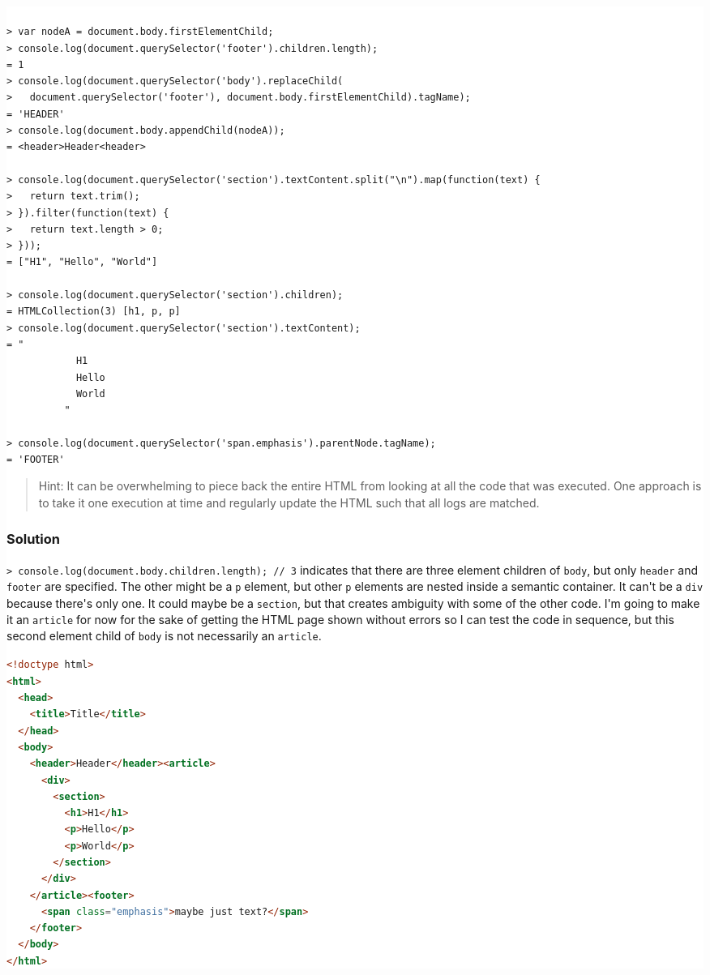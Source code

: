 ```

> var nodeA = document.body.firstElementChild;
> console.log(document.querySelector('footer').children.length);
= 1
> console.log(document.querySelector('body').replaceChild(
>   document.querySelector('footer'), document.body.firstElementChild).tagName);
= 'HEADER'
> console.log(document.body.appendChild(nodeA));
= <header>Header<header>

> console.log(document.querySelector('section').textContent.split("\n").map(function(text) {
>   return text.trim();
> }).filter(function(text) {
>   return text.length > 0;
> }));
= ["H1", "Hello", "World"]

> console.log(document.querySelector('section').children);
= HTMLCollection(3) [h1, p, p]
> console.log(document.querySelector('section').textContent);
= "
            H1
            Hello
            World
          "

> console.log(document.querySelector('span.emphasis').parentNode.tagName);
= 'FOOTER'
```

> Hint: It can be overwhelming to piece back the entire HTML from looking at all the code that was executed. One approach is to take it one execution at time and regularly update the HTML such that all logs are matched.

### Solution

`> console.log(document.body.children.length); // 3` indicates that there are three element children of `body`, but only `header` and `footer` are specified. The other might be a `p` element, but other `p` elements are nested inside a semantic container. It can't be a `div` because there's only one. It could maybe be a `section`, but that creates ambiguity with some of the other code. I'm going to make it an `article` for now for the sake of getting the HTML page shown without errors so I can test the code in sequence, but this second element child of `body` is not necessarily an `article`.

```html
<!doctype html>
<html>
  <head>
    <title>Title</title>
  </head>
  <body>
    <header>Header</header><article>
      <div>
        <section>
          <h1>H1</h1>
          <p>Hello</p>
          <p>World</p>
        </section>
      </div>
    </article><footer>
      <span class="emphasis">maybe just text?</span>
    </footer>
  </body>
</html>
```
